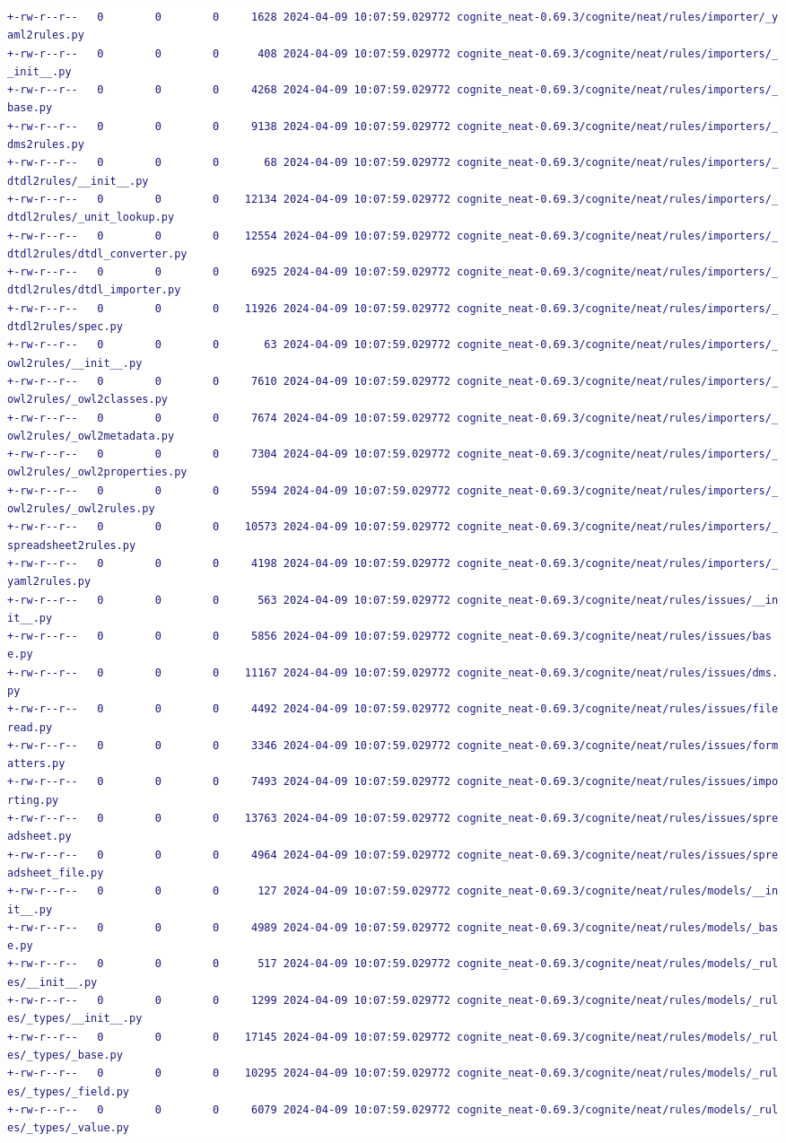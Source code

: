 ```diff
+-rw-r--r--   0        0        0     1628 2024-04-09 10:07:59.029772 cognite_neat-0.69.3/cognite/neat/rules/importer/_yaml2rules.py
+-rw-r--r--   0        0        0      408 2024-04-09 10:07:59.029772 cognite_neat-0.69.3/cognite/neat/rules/importers/__init__.py
+-rw-r--r--   0        0        0     4268 2024-04-09 10:07:59.029772 cognite_neat-0.69.3/cognite/neat/rules/importers/_base.py
+-rw-r--r--   0        0        0     9138 2024-04-09 10:07:59.029772 cognite_neat-0.69.3/cognite/neat/rules/importers/_dms2rules.py
+-rw-r--r--   0        0        0       68 2024-04-09 10:07:59.029772 cognite_neat-0.69.3/cognite/neat/rules/importers/_dtdl2rules/__init__.py
+-rw-r--r--   0        0        0    12134 2024-04-09 10:07:59.029772 cognite_neat-0.69.3/cognite/neat/rules/importers/_dtdl2rules/_unit_lookup.py
+-rw-r--r--   0        0        0    12554 2024-04-09 10:07:59.029772 cognite_neat-0.69.3/cognite/neat/rules/importers/_dtdl2rules/dtdl_converter.py
+-rw-r--r--   0        0        0     6925 2024-04-09 10:07:59.029772 cognite_neat-0.69.3/cognite/neat/rules/importers/_dtdl2rules/dtdl_importer.py
+-rw-r--r--   0        0        0    11926 2024-04-09 10:07:59.029772 cognite_neat-0.69.3/cognite/neat/rules/importers/_dtdl2rules/spec.py
+-rw-r--r--   0        0        0       63 2024-04-09 10:07:59.029772 cognite_neat-0.69.3/cognite/neat/rules/importers/_owl2rules/__init__.py
+-rw-r--r--   0        0        0     7610 2024-04-09 10:07:59.029772 cognite_neat-0.69.3/cognite/neat/rules/importers/_owl2rules/_owl2classes.py
+-rw-r--r--   0        0        0     7674 2024-04-09 10:07:59.029772 cognite_neat-0.69.3/cognite/neat/rules/importers/_owl2rules/_owl2metadata.py
+-rw-r--r--   0        0        0     7304 2024-04-09 10:07:59.029772 cognite_neat-0.69.3/cognite/neat/rules/importers/_owl2rules/_owl2properties.py
+-rw-r--r--   0        0        0     5594 2024-04-09 10:07:59.029772 cognite_neat-0.69.3/cognite/neat/rules/importers/_owl2rules/_owl2rules.py
+-rw-r--r--   0        0        0    10573 2024-04-09 10:07:59.029772 cognite_neat-0.69.3/cognite/neat/rules/importers/_spreadsheet2rules.py
+-rw-r--r--   0        0        0     4198 2024-04-09 10:07:59.029772 cognite_neat-0.69.3/cognite/neat/rules/importers/_yaml2rules.py
+-rw-r--r--   0        0        0      563 2024-04-09 10:07:59.029772 cognite_neat-0.69.3/cognite/neat/rules/issues/__init__.py
+-rw-r--r--   0        0        0     5856 2024-04-09 10:07:59.029772 cognite_neat-0.69.3/cognite/neat/rules/issues/base.py
+-rw-r--r--   0        0        0    11167 2024-04-09 10:07:59.029772 cognite_neat-0.69.3/cognite/neat/rules/issues/dms.py
+-rw-r--r--   0        0        0     4492 2024-04-09 10:07:59.029772 cognite_neat-0.69.3/cognite/neat/rules/issues/fileread.py
+-rw-r--r--   0        0        0     3346 2024-04-09 10:07:59.029772 cognite_neat-0.69.3/cognite/neat/rules/issues/formatters.py
+-rw-r--r--   0        0        0     7493 2024-04-09 10:07:59.029772 cognite_neat-0.69.3/cognite/neat/rules/issues/importing.py
+-rw-r--r--   0        0        0    13763 2024-04-09 10:07:59.029772 cognite_neat-0.69.3/cognite/neat/rules/issues/spreadsheet.py
+-rw-r--r--   0        0        0     4964 2024-04-09 10:07:59.029772 cognite_neat-0.69.3/cognite/neat/rules/issues/spreadsheet_file.py
+-rw-r--r--   0        0        0      127 2024-04-09 10:07:59.029772 cognite_neat-0.69.3/cognite/neat/rules/models/__init__.py
+-rw-r--r--   0        0        0     4989 2024-04-09 10:07:59.029772 cognite_neat-0.69.3/cognite/neat/rules/models/_base.py
+-rw-r--r--   0        0        0      517 2024-04-09 10:07:59.029772 cognite_neat-0.69.3/cognite/neat/rules/models/_rules/__init__.py
+-rw-r--r--   0        0        0     1299 2024-04-09 10:07:59.029772 cognite_neat-0.69.3/cognite/neat/rules/models/_rules/_types/__init__.py
+-rw-r--r--   0        0        0    17145 2024-04-09 10:07:59.029772 cognite_neat-0.69.3/cognite/neat/rules/models/_rules/_types/_base.py
+-rw-r--r--   0        0        0    10295 2024-04-09 10:07:59.029772 cognite_neat-0.69.3/cognite/neat/rules/models/_rules/_types/_field.py
+-rw-r--r--   0        0        0     6079 2024-04-09 10:07:59.029772 cognite_neat-0.69.3/cognite/neat/rules/models/_rules/_types/_value.py
```
